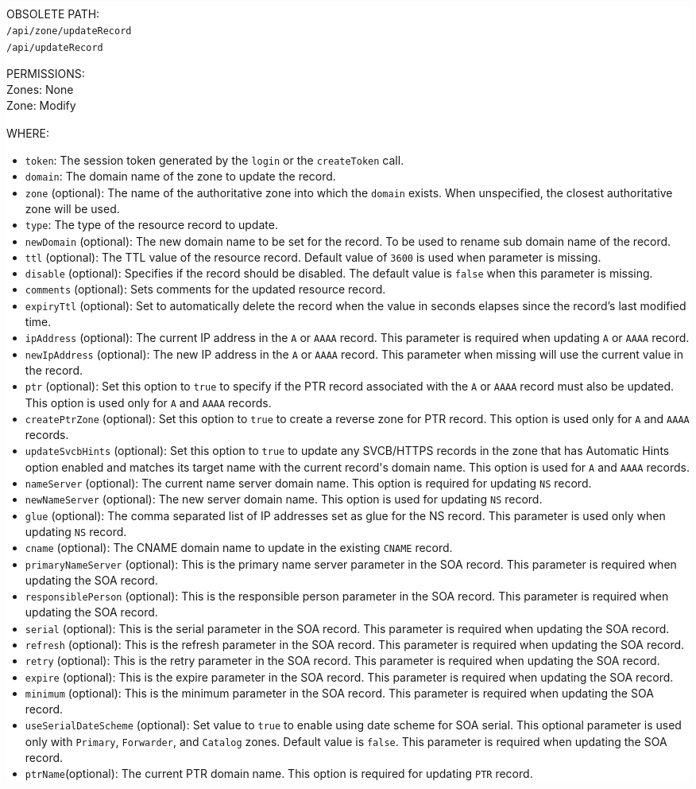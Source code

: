 OBSOLETE PATH:\
`/api/zone/updateRecord`\
`/api/updateRecord`

PERMISSIONS:\
Zones: None\
Zone: Modify

WHERE:
- `token`: The session token generated by the `login` or the `createToken` call.
- `domain`: The domain name of the zone to update the record.
- `zone` (optional): The name of the authoritative zone into which the `domain` exists. When unspecified, the closest authoritative zone will be used.
- `type`: The type of the resource record to update.
- `newDomain` (optional): The new domain name to be set for the record. To be used to rename sub domain name of the record.
- `ttl` (optional): The TTL value of the resource record. Default value of `3600` is used when parameter is missing.
- `disable` (optional): Specifies if the record should be disabled. The default value is `false` when this parameter is missing.
- `comments` (optional): Sets comments for the updated resource record.
- `expiryTtl` (optional): Set to automatically delete the record when the value in seconds elapses since the record’s last modified time.
- `ipAddress` (optional): The current IP address in the `A` or `AAAA` record. This parameter is required when updating `A` or `AAAA` record.
- `newIpAddress` (optional): The new IP address in the `A` or `AAAA` record. This parameter when missing will use the current value in the record.
- `ptr` (optional): Set this option to `true` to specify if the PTR record associated with the `A` or `AAAA` record must also be updated. This option is used only for `A` and `AAAA` records.
- `createPtrZone` (optional): Set this option to `true` to create a reverse zone for PTR record. This option is used only for `A` and `AAAA` records.
- `updateSvcbHints` (optional): Set this option to `true` to update any SVCB/HTTPS records in the zone that has Automatic Hints option enabled and matches its target name with the current record's domain name. This option is used for `A` and `AAAA` records.
- `nameServer` (optional): The current name server domain name. This option is required for updating `NS` record.
- `newNameServer` (optional): The new server domain name. This option is used for updating `NS` record.
- `glue` (optional): The comma separated list of IP addresses set as glue for the NS record. This parameter is used only when updating `NS` record.
- `cname` (optional): The CNAME domain name to update in the existing `CNAME` record.
- `primaryNameServer` (optional): This is the primary name server parameter in the SOA record. This parameter is required when updating the SOA record.
- `responsiblePerson` (optional): This is the responsible person parameter in the SOA record. This parameter is required when updating the SOA record.
- `serial` (optional): This is the serial parameter in the SOA record. This parameter is required when updating the SOA record.
- `refresh` (optional): This is the refresh parameter in the SOA record. This parameter is required when updating the SOA record.
- `retry` (optional): This is the retry parameter in the SOA record. This parameter is required when updating the SOA record.
- `expire` (optional): This is the expire parameter in the SOA record. This parameter is required when updating the SOA record.
- `minimum` (optional): This is the minimum parameter in the SOA record. This parameter is required when updating the SOA record.
- `useSerialDateScheme` (optional):  Set value to `true` to enable using date scheme for SOA serial. This optional parameter is used only with `Primary`, `Forwarder`, and `Catalog` zones. Default value is `false`. This parameter is required when updating the SOA record.
- `ptrName`(optional): The current PTR domain name. This option is required for updating `PTR` record.
